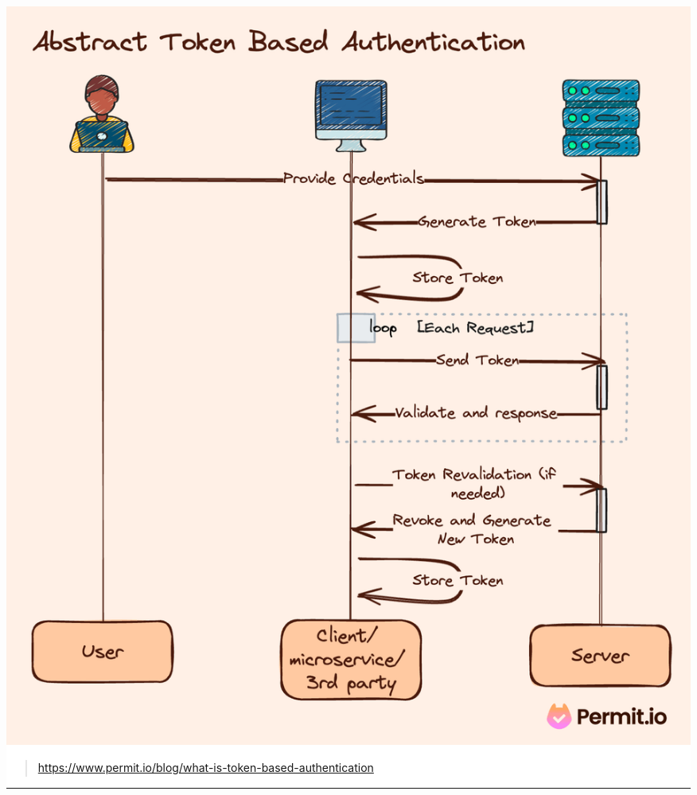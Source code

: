 ![w:600](TokenBasedAuthentication.png)

> https://www.permit.io/blog/what-is-token-based-authentication

---
